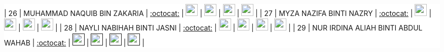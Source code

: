 | 26  | MUHAMMAD NAQUIB BIN ZAKARIA               |    [:octocat:](https://github.com/nqbzkr01)     | <a href="https://www.linkedin.com/posts/naquib-zakaria-527750224_aws-academy-graduate-aws-academy-machine-activity-7071243174744125440-53cp/?utm_source=share&utm_medium=member_desktop"><img src="../../images/certificate.svg" width="24px" height="24px"></a>                                                                                                                                                                                  | <a href="https://www.linkedin.com/posts/naquib-zakaria-527750224_aws-academy-graduate-aws-academy-data-engineering-activity-7071242944216797184-gFMP/?utm_source=share&utm_medium=member_desktop"><img src="../../images/certificate.svg" width="24px" height="24px"></a>                                                                                                                                                                         | <a href="https://www.linkedin.com/posts/naquib-zakaria-527750224_aws-academy-graduate-aws-academy-cloud-activity-7071243306835329024-Tu8k/?utm_source=share&utm_medium=member_desktop"><img src="../../images/certificate.svg" width="24px" height="24px"></a>                                                                          | <a href="https://www.linkedin.com/posts/naquib-zakaria-527750224_aws-academy-graduate-aws-academy-cloud-activity-7070961620717359104-wjL9/?utm_source=share&utm_medium=member_desktop"><img src="../../images/certificate.svg" width="24px" height="24px"></a>                                                                                       |
| 27  | MYZA NAZIFA BINTI NAZRY                   |   [:octocat:](https://github.com/myzanazifah)   | <a href="https://www.linkedin.com/posts/myzanazry_aws-academy-graduate-aws-academy-machine-activity-7076034574824189952-RvcZ?utm_source=share&utm_medium=member_desktop"><img src="../../images/certificate.svg" width="24px" height="24px"></a>                                                                                                                                                                                  | <a href="https://www.linkedin.com/posts/myzanazry_aws-academy-graduate-aws-academy-data-engineering-activity-7076035289818820609-HJFF?utm_source=share&utm_medium=member_desktop"><img src="../../images/certificate.svg" width="24px" height="24px"></a>                                                                                                                                                                         | <a href="https://www.linkedin.com/posts/myzanazry_im-happy-to-share-that-ive-obtained-a-new-activity-7076035325277454336-4vsg?utm_source=share&utm_medium=member_desktop"><img src="../../images/certificate.svg" width="24px" height="24px"></a>                                                                          | <a href="https://www.linkedin.com/posts/myzanazry_aws-academy-graduate-aws-academy-cloud-activity-7076035418344865792-G2m8?utm_source=share&utm_medium=member_desktop"><img src="../../images/certificate.svg" width="24px" height="24px"></a>                                                                                       |
| 28  | NAYLI NABIHAH BINTI JASNI                 |    [:octocat:](https://github.com/nellyexey)    | <a href="https://www.linkedin.com/posts/nayli-nabihah-548082280_aws-academy-graduate-aws-academy-machine-activity-7077067931280441344-tFHN?utm_source=share&utm_medium=member_desktop"><img src="../../images/certificate.svg" width="24px" height="24px"></a>                                                                                                                                                                                  | <a href="https://www.linkedin.com/posts/nayli-nabihah-548082280_aws-academy-graduate-aws-academy-data-engineering-activity-7077067835839033344-9eSh?utm_source=share&utm_medium=member_desktop"><img src="../../images/certificate.svg" width="24px" height="24px"></a>                                                                                                                                                                         | <a href="https://www.linkedin.com/posts/nayli-nabihah-548082280_aws-academy-graduate-aws-academy-cloud-activity-7078555262231474176-fuND?utm_source=share&utm_medium=member_desktop"><img src="../../images/certificate.svg" width="24px" height="24px"></a>                                                                          | <a href="https://www.linkedin.com/posts/nayli-nabihah-548082280_aws-academy-graduate-aws-academy-cloud-activity-7077067066146525184-IsgJ?utm_source=share&utm_medium=member_desktop"><img src="../../images/certificate.svg" width="24px" height="24px"></a>                                                                                       |
| 29  | NUR IRDINA ALIAH BINTI ABDUL WAHAB        |    [:octocat:](https://github.com/Deelia99)     | <a href=""><img src="../../images/certificate.svg" width="24px" height="24px"></a>                                                                                                                                                                                  | <a href=""><img src="../../images/certificate.svg" width="24px" height="24px"></a>                                                                                                                                                                         | <a href=""><img src="../../images/certificate.svg" width="24px" height="24px"></a>                                                                          | <a href=""><img src="../../images/certificate.svg" width="24px" height="24px"></a>                                                                                       |